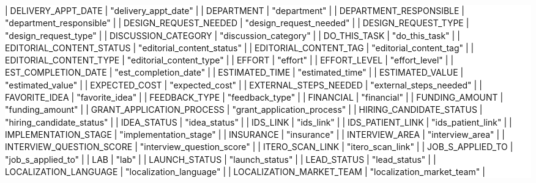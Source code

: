 | DELIVERY_APPT_DATE | &quot;delivery_appt_date&quot; |
| DEPARTMENT | &quot;department&quot; |
| DEPARTMENT_RESPONSIBLE | &quot;department_responsible&quot; |
| DESIGN_REQUEST_NEEDED | &quot;design_request_needed&quot; |
| DESIGN_REQUEST_TYPE | &quot;design_request_type&quot; |
| DISCUSSION_CATEGORY | &quot;discussion_category&quot; |
| DO_THIS_TASK | &quot;do_this_task&quot; |
| EDITORIAL_CONTENT_STATUS | &quot;editorial_content_status&quot; |
| EDITORIAL_CONTENT_TAG | &quot;editorial_content_tag&quot; |
| EDITORIAL_CONTENT_TYPE | &quot;editorial_content_type&quot; |
| EFFORT | &quot;effort&quot; |
| EFFORT_LEVEL | &quot;effort_level&quot; |
| EST_COMPLETION_DATE | &quot;est_completion_date&quot; |
| ESTIMATED_TIME | &quot;estimated_time&quot; |
| ESTIMATED_VALUE | &quot;estimated_value&quot; |
| EXPECTED_COST | &quot;expected_cost&quot; |
| EXTERNAL_STEPS_NEEDED | &quot;external_steps_needed&quot; |
| FAVORITE_IDEA | &quot;favorite_idea&quot; |
| FEEDBACK_TYPE | &quot;feedback_type&quot; |
| FINANCIAL | &quot;financial&quot; |
| FUNDING_AMOUNT | &quot;funding_amount&quot; |
| GRANT_APPLICATION_PROCESS | &quot;grant_application_process&quot; |
| HIRING_CANDIDATE_STATUS | &quot;hiring_candidate_status&quot; |
| IDEA_STATUS | &quot;idea_status&quot; |
| IDS_LINK | &quot;ids_link&quot; |
| IDS_PATIENT_LINK | &quot;ids_patient_link&quot; |
| IMPLEMENTATION_STAGE | &quot;implementation_stage&quot; |
| INSURANCE | &quot;insurance&quot; |
| INTERVIEW_AREA | &quot;interview_area&quot; |
| INTERVIEW_QUESTION_SCORE | &quot;interview_question_score&quot; |
| ITERO_SCAN_LINK | &quot;itero_scan_link&quot; |
| JOB_S_APPLIED_TO | &quot;job_s_applied_to&quot; |
| LAB | &quot;lab&quot; |
| LAUNCH_STATUS | &quot;launch_status&quot; |
| LEAD_STATUS | &quot;lead_status&quot; |
| LOCALIZATION_LANGUAGE | &quot;localization_language&quot; |
| LOCALIZATION_MARKET_TEAM | &quot;localization_market_team&quot; |